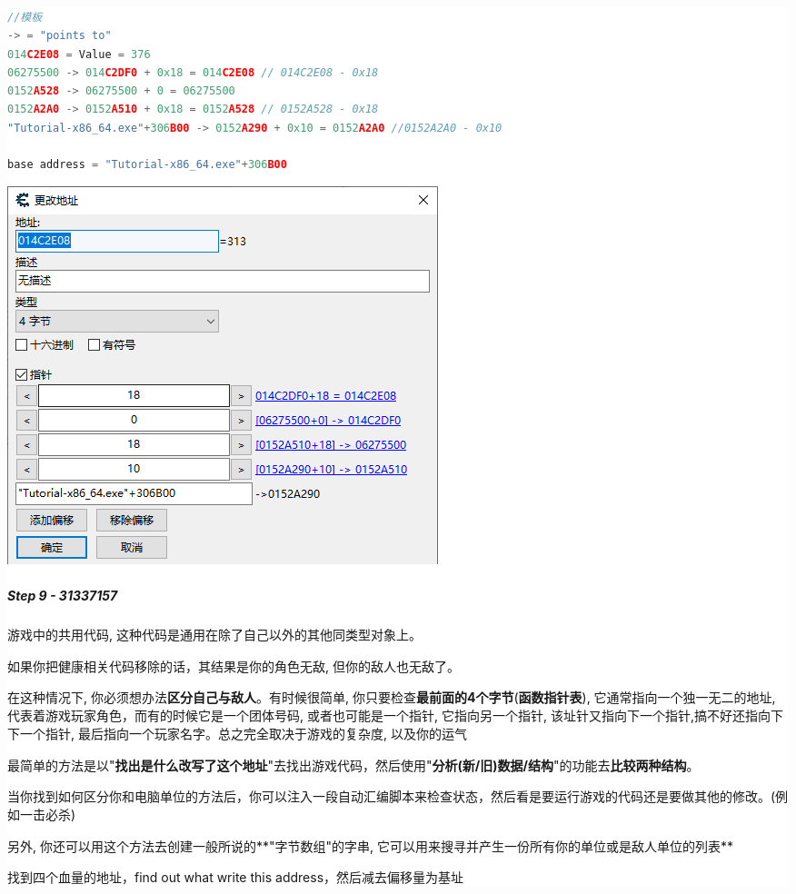 ```c++
//模板
-> = "points to"
014C2E08 = Value = 376
06275500 -> 014C2DF0 + 0x18 = 014C2E08 // 014C2E08 - 0x18
0152A528 -> 06275500 + 0 = 06275500
0152A2A0 -> 0152A510 + 0x18 = 0152A528 // 0152A528 - 0x18
"Tutorial-x86_64.exe"+306B00 -> 0152A290 + 0x10 = 0152A2A0 //0152A2A0 - 0x10
    
base address = "Tutorial-x86_64.exe"+306B00
```

![image-20210510233550402](assets/image-20210510233550402.png)



##### **Step 9** - 31337157

游戏中的共用代码, 这种代码是通用在除了自己以外的其他同类型对象上。

如果你把健康相关代码移除的话，其结果是你的角色无敌, 但你的敌人也无敌了。

在这种情况下, 你必须想办法**区分自己与敌人**。有时候很简单, 你只要检查**最前面的4个字节**(**函数指针表**), 它通常指向一个独一无二的地址, 代表着游戏玩家角色，而有的时候它是一个团体号码, 或者也可能是一个指针, 它指向另一个指针, 该址针又指向下一个指针,搞不好还指向下下一个指针, 最后指向一个玩家名字。总之完全取决于游戏的复杂度, 以及你的运气

最简单的方法是以"**找出是什么改写了这个地址**"去找出游戏代码，然后使用"**分析(新/旧)数据/结构**"的功能去**比较两种结构**。

当你找到如何区分你和电脑单位的方法后，你可以注入一段自动汇编脚本来检查状态，然后看是要运行游戏的代码还是要做其他的修改。(例如一击必杀)

另外, 你还可以用这个方法去创建一般所说的**"字节数组"的字串, 它可以用来搜寻并产生一份所有你的单位或是敌人单位的列表**





找到四个血量的地址，find out what write this address，然后减去偏移量为基址

